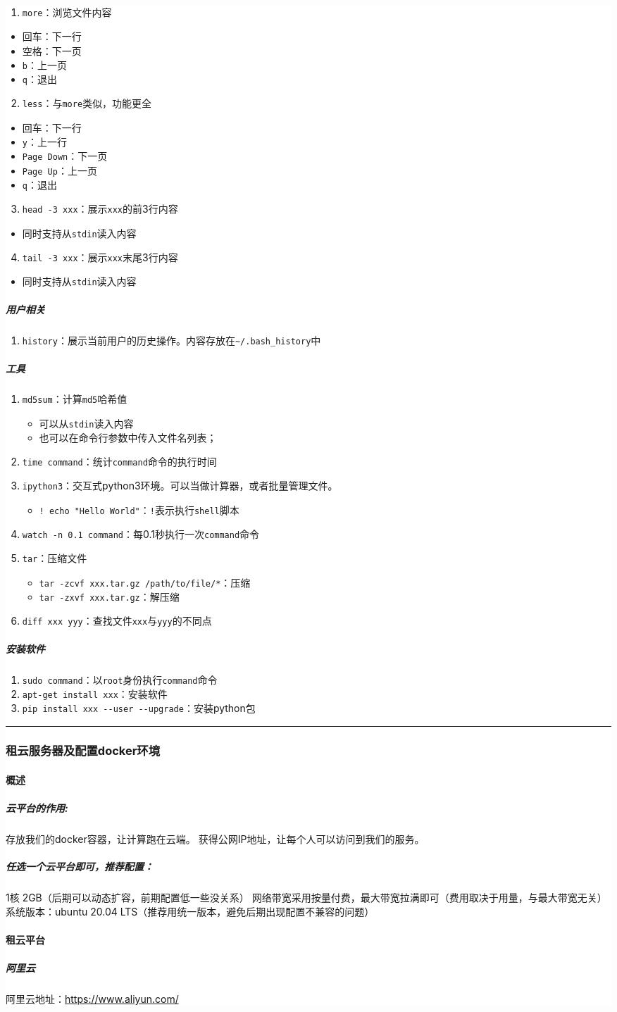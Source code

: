 1. `more`：浏览文件内容
- 回车：下一行
- 空格：下一页
- `b`：上一页
- `q`：退出
2. `less`：与`more`类似，功能更全
- 回车：下一行
- `y`：上一行
- `Page Down`：下一页
- `Page Up`：上一页
- `q`：退出
3. `head -3 xxx`：展示`xxx`的前3行内容
- 同时支持从`stdin`读入内容
4. `tail -3 xxx`：展示`xxx`末尾3行内容
- 同时支持从`stdin`读入内容

##### 用户相关
1. `history`：展示当前用户的历史操作。内容存放在`~/.bash_history`中

##### 工具
1. `md5sum`：计算`md5`哈希值

   - 可以从`stdin`读入内容
   - 也可以在命令行参数中传入文件名列表；
2. `time command`：统计`command`命令的执行时间
3. `ipython3`：交互式python3环境。可以当做计算器，或者批量管理文件。
   - `! echo "Hello World"`：`!`表示执行`shell`脚本
4. `watch -n 0.1 command`：每0.1秒执行一次`command`命令
5. `tar`：压缩文件

   - `tar -zcvf xxx.tar.gz /path/to/file/*`：压缩
   - `tar -zxvf xxx.tar.gz`：解压缩
6. `diff xxx yyy`：查找文件`xxx`与`yyy`的不同点

##### 安装软件
1. `sudo command`：以`root`身份执行`command`命令
2. `apt-get install xxx`：安装软件
3. `pip install xxx --user --upgrade`：安装python包
---

### 租云服务器及配置docker环境
#### 概述
##### 云平台的作用:

存放我们的docker容器，让计算跑在云端。
获得公网IP地址，让每个人可以访问到我们的服务。

##### 任选一个云平台即可，推荐配置：
1核 2GB（后期可以动态扩容，前期配置低一些没关系）
网络带宽采用按量付费，最大带宽拉满即可（费用取决于用量，与最大带宽无关）
系统版本：ubuntu 20.04 LTS（推荐用统一版本，避免后期出现配置不兼容的问题）
#### 租云平台
##### 阿里云
阿里云地址：https://www.aliyun.com/
